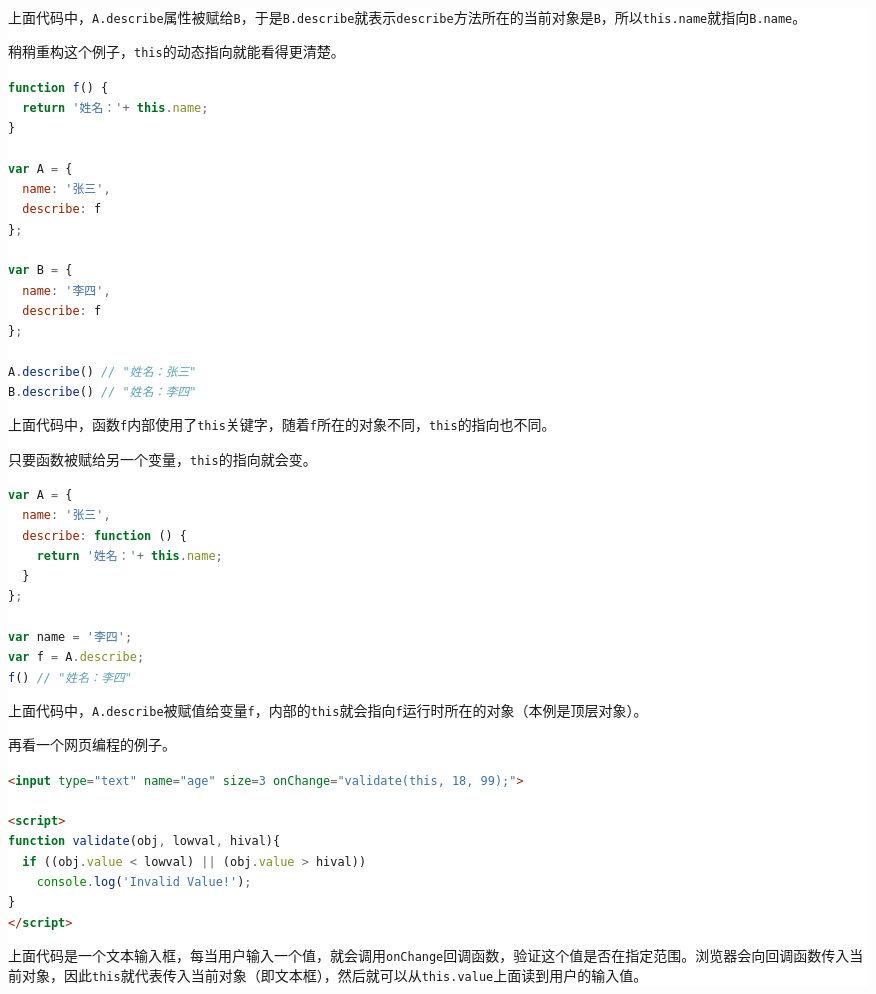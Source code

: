 上面代码中，`A.describe`属性被赋给`B`，于是`B.describe`就表示`describe`方法所在的当前对象是`B`，所以`this.name`就指向`B.name`。

稍稍重构这个例子，`this`的动态指向就能看得更清楚。

```javascript
function f() {
  return '姓名：'+ this.name;
}

var A = {
  name: '张三',
  describe: f
};

var B = {
  name: '李四',
  describe: f
};

A.describe() // "姓名：张三"
B.describe() // "姓名：李四"
```

上面代码中，函数`f`内部使用了`this`关键字，随着`f`所在的对象不同，`this`的指向也不同。

只要函数被赋给另一个变量，`this`的指向就会变。

```javascript
var A = {
  name: '张三',
  describe: function () {
    return '姓名：'+ this.name;
  }
};

var name = '李四';
var f = A.describe;
f() // "姓名：李四"
```

上面代码中，`A.describe`被赋值给变量`f`，内部的`this`就会指向`f`运行时所在的对象（本例是顶层对象）。

再看一个网页编程的例子。

```html
<input type="text" name="age" size=3 onChange="validate(this, 18, 99);">

<script>
function validate(obj, lowval, hival){
  if ((obj.value < lowval) || (obj.value > hival))
    console.log('Invalid Value!');
}
</script>
```

上面代码是一个文本输入框，每当用户输入一个值，就会调用`onChange`回调函数，验证这个值是否在指定范围。浏览器会向回调函数传入当前对象，因此`this`就代表传入当前对象（即文本框），然后就可以从`this.value`上面读到用户的输入值。
